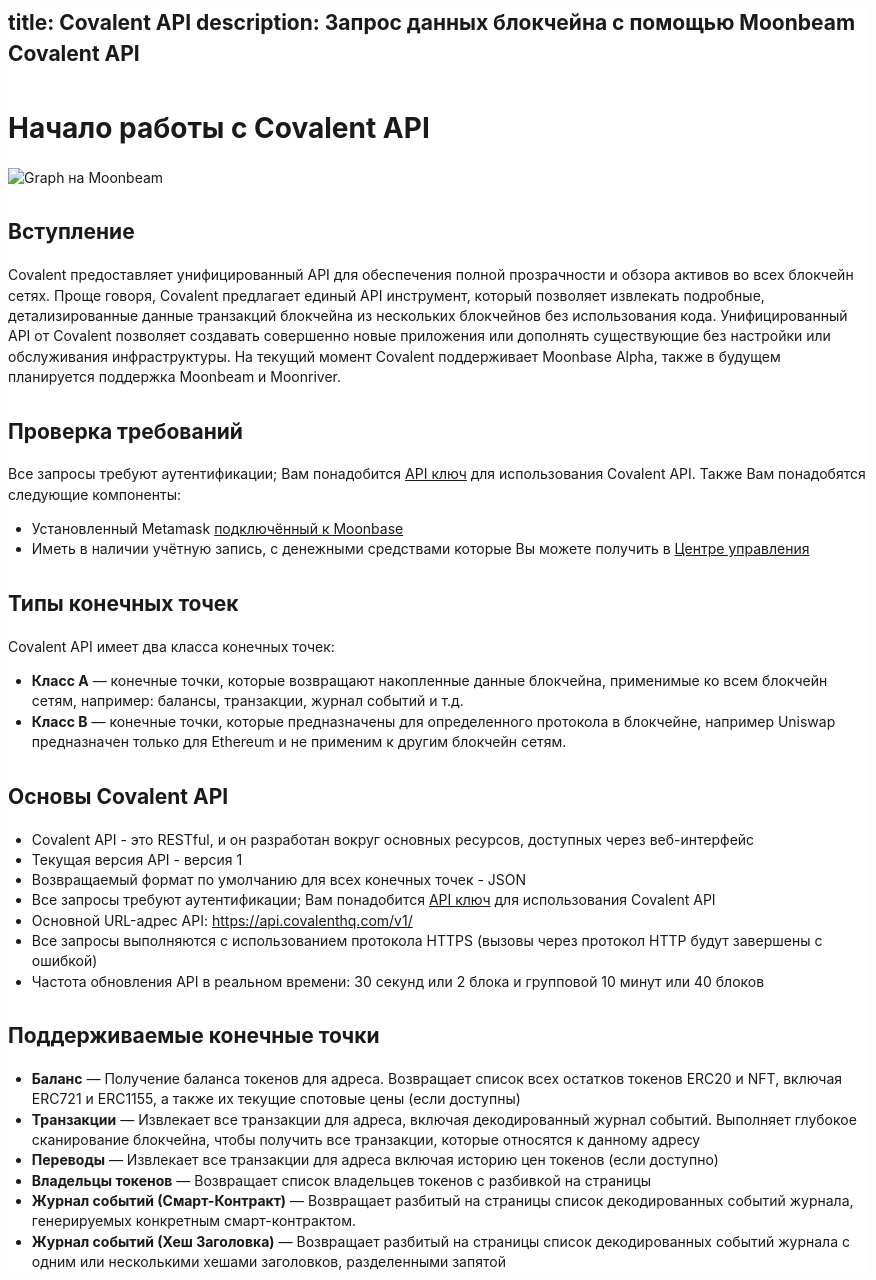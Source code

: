 title: Covalent API
description: Запрос данных блокчейна с помощью Moonbeam Covalent API
---

# Начало работы с Covalent API

![Graph на Moonbeam](/images/covalent/covalentbannerimage.png)

## Вступление

Covalent предоставляет унифицированный API для обеспечения полной прозрачности и обзора активов во всех блокчейн сетях. Проще говоря, Covalent предлагает единый API инструмент, который позволяет извлекать подробные, детализированные данные транзакций блокчейна из нескольких блокчейнов без использования кода. Унифицированный API от Covalent позволяет создавать совершенно новые приложения или дополнять существующие без настройки или обслуживания инфраструктуры. На текущий момент Covalent поддерживает Moonbase Alpha, также в будущем планируется поддержка Moonbeam и Moonriver.

## Проверка требований

Все запросы требуют аутентификации; Вам понадобится [API ключ](https://www.covalenthq.com/platform/#/auth/register/) для использования Covalent API. 
Также Вам понадобятся следующие компоненты:

 - Установленный Metamask [подключённый к Moonbase](/getting-started/moonbase/metamask/)
 - Иметь в наличии учётную запись, с денежными средствами которые Вы можете получить в [Центре управления](/getting-started/moonbase/faucet/)

## Типы конечных точек

Covalent API имеет два класса конечных точек:

 - **Класс A** — конечные точки, которые возвращают накопленные данные блокчейна, применимые ко всем блокчейн сетям, например: балансы, транзакции, журнал событий и т.д.
 - **Класс B** — конечные точки, которые предназначены для определенного протокола в блокчейне, например Uniswap предназначен только для Ethereum и не применим к другим блокчейн сетям.

## Основы Covalent API
 - Covalent API - это RESTful, и он разработан вокруг основных ресурсов, доступных через веб-интерфейс
 - Текущая версия API - версия 1
 - Возвращаемый формат по умолчанию для всех конечных точек - JSON
 - Все запросы требуют аутентификации; Вам понадобится [API ключ](https://www.covalenthq.com/platform/#/auth/register/) для использования Covalent API
 - Основной URL-адрес API: https://api.covalenthq.com/v1/ 
 - Все запросы выполняются с использованием протокола HTTPS (вызовы через протокол HTTP будут завершены с ошибкой)
 - Частота обновления API в реальном времени: 30 секунд или 2 блока и групповой 10 минут или 40 блоков 

## Поддерживаемые конечные точки
 - **Баланс** — Получение баланса токенов для адреса. Возвращает список всех остатков токенов ERC20 и NFT, включая ERC721 и ERC1155, а также их текущие спотовые цены (если доступны)
 - **Транзакции** — Извлекает все транзакции для адреса, включая декодированный журнал событий. Выполняет глубокое сканирование блокчейна, чтобы получить все транзакции, которые относятся к данному адресу
 - **Переводы** — Извлекает все транзакции для адреса включая историю цен токенов (если доступно)
 - **Владельцы токенов** — Возвращает список владельцев токенов с разбивкой на страницы
 - **Журнал событий (Смарт-Контракт)** — Возвращает разбитый на страницы список декодированных событий журнала, генерируемых конкретным смарт-контрактом.
 - **Журнал событий (Хеш Заголовка)** — Возвращает разбитый на страницы список декодированных событий журнала с одним или несколькими хешами заголовков, разделенными запятой